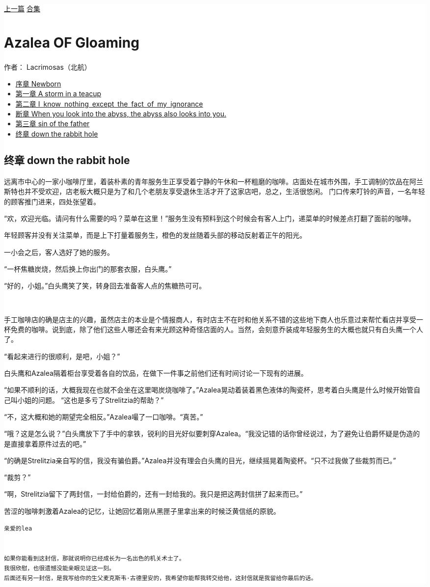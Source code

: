 [上一篇](./Azalea_OF_Gloaming_3.md)    [合集](../同人目录.md)

# Azalea OF Gloaming

作者： Lacrimosas（北航）

* [序章 Newborn](./Azalea_OF_Gloaming_0.md)
* [第一章 A storm in a teacup](./Azalea_OF_Gloaming_1.md)
* [第二章 I know nothing except the fact of my ignorance](./Azalea_OF_Gloaming_2.md)
* [断章 When you look into the abyss, the abyss also looks into you.](./Azalea_OF_Gloaming_2+i.md)
* [第三章  sin of the father](./Azalea_OF_Gloaming_3.md)
* [终章 down the rabbit hole](./Azalea_OF_Gloaming_3+i.md)

## 终章 down the rabbit hole

远离市中心的一家小咖啡厅里，着装朴素的青年服务生正享受着宁静的午休和一杯粗磨的咖啡。店面处在城市外围，手工调制的饮品在阿兰斯特也并不受欢迎，店老板大概只是为了和几个老朋友享受退休生活才开了这家店吧，总之，生活很悠闲。
门口传来叮铃的声音，一名年轻的顾客推门进来，四处张望着。

“欢，欢迎光临。请问有什么需要的吗？菜单在这里！”服务生没有预料到这个时候会有客人上门，递菜单的时候差点打翻了面前的咖啡。

年轻顾客并没有关注菜单，而是上下打量着服务生，橙色的发丝随着头部的移动反射着正午的阳光。

一小会之后，客人选好了她的服务。

“一杯焦糖炭烧，然后换上你出门的那套衣服，白头鹰。”

“好的，小姐。”白头鹰笑了笑，转身回去准备客人点的焦糖热可可。

<br>

手工咖啡店的确是店主的兴趣，虽然店主的本业是个情报商人，有时店主不在时和他关系不错的这些地下商人也乐意过来帮忙看店并享受一杯免费的咖啡。说到底，除了他们这些人哪还会有来光顾这种奇怪店面的人。当然，会刻意乔装成年轻服务生的大概也就只有白头鹰一个人了。

“看起来进行的很顺利，是吧，小姐？”

白头鹰和Azalea隔着柜台享受着各自的饮品，在做下一件事之前他们还有时间讨论一下现有的进展。

“如果不顺利的话，大概我现在也就不会坐在这里喝炭烧咖啡了。”Azalea晃动着装着黑色液体的陶瓷杯，思考着白头鹰是什么时候开始管自己叫小姐的问题。
“这也是多亏了Strelitzia的帮助？”

“不，这大概和她的期望完全相反。”Azalea嘬了一口咖啡。“真苦。”

“哦？这是怎么说？”白头鹰放下了手中的拿铁，锐利的目光好似要刺穿Azalea。“我没记错的话你曾经说过，为了避免让伯爵怀疑是伪造的是直接拿着原件过去的吧。”

“的确是Strelitzia亲自写的信，我没有骗伯爵。”Azalea并没有理会白头鹰的目光，继续摇晃着陶瓷杯。“只不过我做了些裁剪而已。”

“裁剪？”

“啊，Strelitzia留下了两封信，一封给伯爵的，还有一封给我的。我只是把这两封信拼了起来而已。”

苦涩的咖啡刺激着Azalea的记忆，让她回忆着刚从黑匣子里拿出来的时候泛黄信纸的原貌。

    亲爱的lea


    如果你能看到这封信，那就说明你已经成长为一名出色的机关术士了。
    我很欣慰，也很遗憾没能亲眼见证这一刻。
    后面还有另一封信，是我写给你的生父麦克斯韦·古德里安的，我希望你能帮我转交给他，这封信就是我留给你最后的话。
    